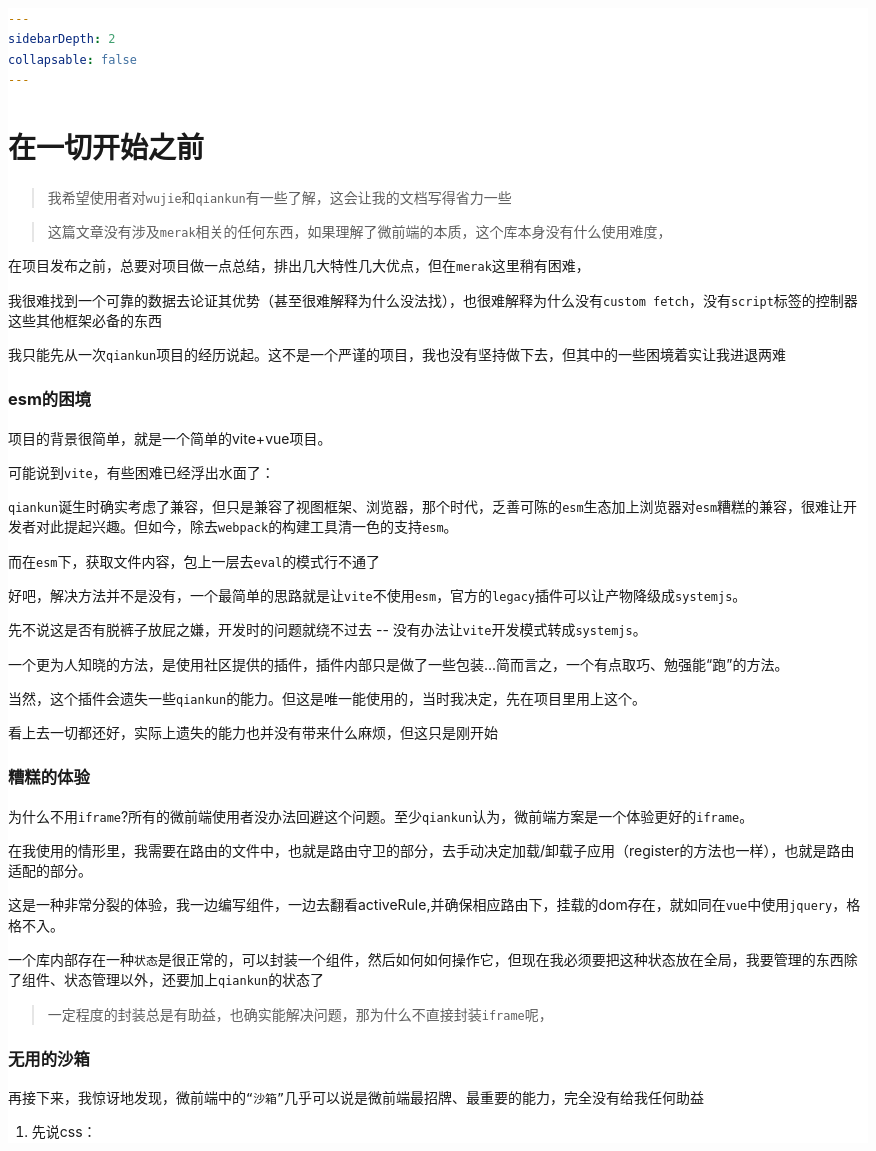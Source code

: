 ```yaml
---
sidebarDepth: 2
collapsable: false
---
```


# 在一切开始之前
> 我希望使用者对`wujie`和`qiankun`有一些了解，这会让我的文档写得省力一些


> 这篇文章没有涉及`merak`相关的任何东西，如果理解了微前端的本质，这个库本身没有什么使用难度，



在项目发布之前，总要对项目做一点总结，排出几大特性几大优点，但在`merak`这里稍有困难，


我很难找到一个可靠的数据去论证其优势（甚至很难解释为什么没法找），也很难解释为什么没有`custom fetch`，没有`script`标签的控制器这些其他框架必备的东西


我只能先从一次`qiankun`项目的经历说起。这不是一个严谨的项目，我也没有坚持做下去，但其中的一些困境着实让我进退两难

### esm的困境
项目的背景很简单，就是一个简单的vite+vue项目。

可能说到`vite`，有些困难已经浮出水面了：


`qiankun`诞生时确实考虑了兼容，但只是兼容了视图框架、浏览器，那个时代，乏善可陈的`esm`生态加上浏览器对`esm`糟糕的兼容，很难让开发者对此提起兴趣。但如今，除去`webpack`的构建工具清一色的支持`esm`。


而在`esm`下，获取文件内容，包上一层去`eval`的模式行不通了

好吧，解决方法并不是没有，一个最简单的思路就是让`vite`不使用`esm`，官方的`legacy`插件可以让产物降级成`systemjs`。

先不说这是否有脱裤子放屁之嫌，开发时的问题就绕不过去 -- 没有办法让`vite`开发模式转成`systemjs`。

一个更为人知晓的方法，是使用社区提供的插件，插件内部只是做了一些包装...简而言之，一个有点取巧、勉强能“跑”的方法。

当然，这个插件会遗失一些`qiankun`的能力。但这是唯一能使用的，当时我决定，先在项目里用上这个。

看上去一切都还好，实际上遗失的能力也并没有带来什么麻烦，但这只是刚开始

### 糟糕的体验
为什么不用`iframe`?所有的微前端使用者没办法回避这个问题。至少`qiankun`认为，微前端方案是一个体验更好的`iframe`。

在我使用的情形里，我需要在路由的文件中，也就是路由守卫的部分，去手动决定加载/卸载子应用（register的方法也一样），也就是路由适配的部分。

这是一种非常分裂的体验，我一边编写组件，一边去翻看activeRule,并确保相应路由下，挂载的dom存在，就如同在`vue`中使用`jquery`，格格不入。

一个库内部存在一种`状态`是很正常的，可以封装一个组件，然后如何如何操作它，但现在我必须要把这种状态放在全局，我要管理的东西除了组件、状态管理以外，还要加上`qiankun`的状态了


> 一定程度的封装总是有助益，也确实能解决问题，那为什么不直接封装`iframe`呢，

### 无用的沙箱
再接下来，我惊讶地发现，微前端中的`“沙箱”`几乎可以说是微前端最招牌、最重要的能力，完全没有给我任何助益
1. 先说css：

